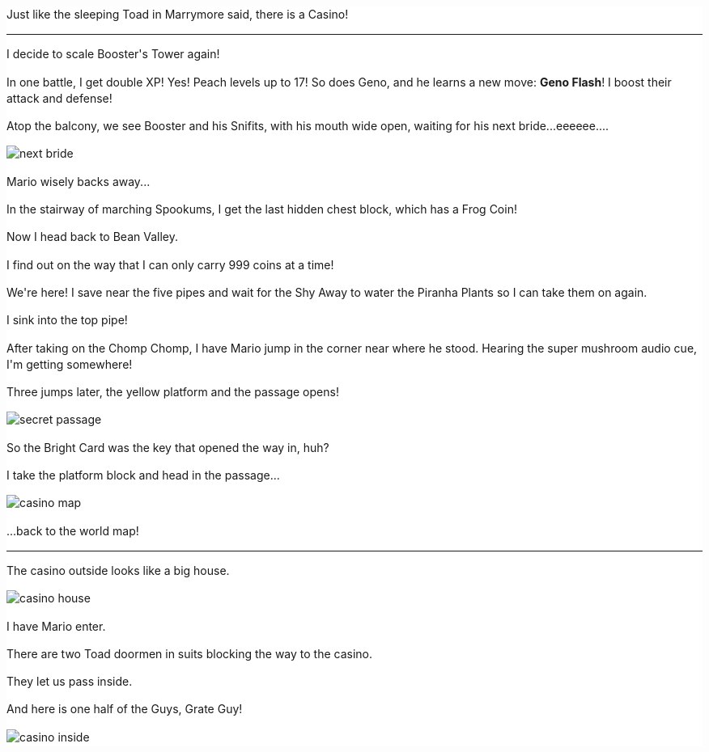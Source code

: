 Just like the sleeping Toad in Marrymore said, there is a Casino!

<a name="2"></a>

---

I decide to scale Booster's Tower again!

In one battle, I get double XP! Yes! Peach levels up to 17! So does Geno, and he learns a new move: **Geno Flash**! I boost their attack and defense!

Atop the balcony, we see Booster and his Snifits, with his mouth wide open, waiting for his next bride...eeeeee....

<img src="https://i.imgur.com/4CBlGJp.png" alt="next bride" width="360" height="270" id="liveblog" />

Mario wisely backs away...

In the stairway of marching Spookums, I get the last hidden chest block, which has a Frog Coin!

Now I head back to Bean Valley.

I find out on the way that I can only carry 999 coins at a time!

We're here! I save near the five pipes and wait for the Shy Away to water the Piranha Plants so I can take them on again.

I sink into the top pipe!

After taking on the Chomp Chomp, I have Mario jump in the corner near where he stood. Hearing the super mushroom audio cue, I'm getting somewhere!

Three jumps later, the yellow platform and the passage opens!

<img src="https://i.imgur.com/iLUyKMR.png" alt="secret passage" width="360" height="270" id="liveblog" />

So the Bright Card was the key that opened the way in, huh?

I take the platform block and head in the passage...

<img src="https://i.imgur.com/Q3btcs0.png" alt="casino map" width="360" height="270" id="liveblog" />

...back to the world map!

<a name="3"></a>

---

The casino outside looks like a big house.

<img src="https://i.imgur.com/yhskoHL.png" alt="casino house" width="360" height="270" id="liveblog" />

I have Mario enter.

There are two Toad doormen in suits blocking the way to the casino.

They let us pass inside.

And here is one half of the Guys, Grate Guy!

<img src="https://i.imgur.com/1QvBx9r.png" alt="casino inside" width="360" height="270" id="liveblog" />
